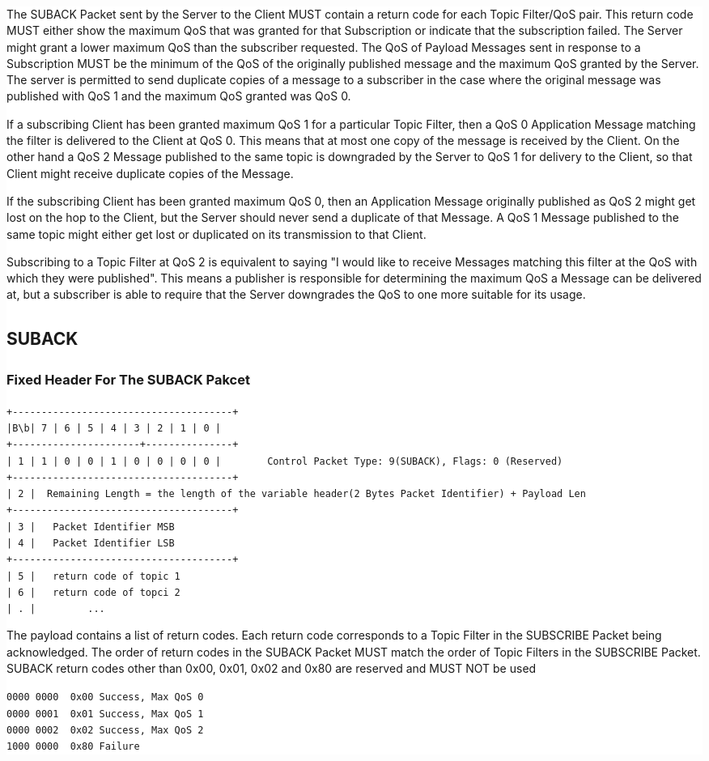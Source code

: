 The SUBACK Packet sent by the Server to the Client MUST contain a return code for each Topic Filter/QoS pair. This return code MUST either show the maximum QoS that was granted for that Subscription or indicate that the subscription failed. The Server might grant a lower maximum QoS than the subscriber requested. The QoS of Payload Messages sent in response to a Subscription MUST be the minimum of the QoS of the originally published message and the maximum QoS granted by the Server. The server is permitted to send duplicate copies of a message to a subscriber in the case where the original message was published with QoS 1 and the maximum QoS granted was QoS 0.


If a subscribing Client has been granted maximum QoS 1 for a particular Topic Filter, then a QoS 0 Application Message matching the filter is delivered to the Client at QoS 0. This means that at most one copy of the message is received by the Client. On the other hand a QoS 2 Message published to the same topic is downgraded by the Server to QoS 1 for delivery to the Client, so that Client might receive duplicate copies of the Message. 

If the subscribing Client has been granted maximum QoS 0, then an Application Message originally published as QoS 2 might get lost on the hop to the Client, but the Server should never send a duplicate of that Message. A QoS 1 Message published to the same topic might either get lost or duplicated on its transmission to that Client.

Subscribing to a Topic Filter at QoS 2 is equivalent to saying "I would like to receive Messages matching this filter at the QoS with which they were published". This means a publisher is responsible for determining the maximum QoS a Message can be delivered at, but a subscriber is able to require that the Server downgrades the QoS to one more suitable for its usage.

## SUBACK
### Fixed Header For The SUBACK Pakcet
```
+--------------------------------------+
|B\b| 7 | 6 | 5 | 4 | 3 | 2 | 1 | 0 |
+----------------------+---------------+
| 1 | 1 | 0 | 0 | 1 | 0 | 0 | 0 | 0 |        Control Packet Type: 9(SUBACK), Flags: 0 (Reserved)
+--------------------------------------+
| 2 |  Remaining Length = the length of the variable header(2 Bytes Packet Identifier) + Payload Len
+--------------------------------------+
| 3 |   Packet Identifier MSB
| 4 |   Packet Identifier LSB
+--------------------------------------+
| 5 |   return code of topic 1
| 6 |   return code of topci 2
| . |         ...
```

The payload contains a list of return codes. Each return code corresponds to a Topic Filter in the SUBSCRIBE Packet being acknowledged. The order of return codes in the SUBACK Packet MUST match the order of Topic Filters in the SUBSCRIBE Packet.  SUBACK return codes other than 0x00, 0x01, 0x02 and 0x80 are reserved and MUST NOT be used
```
0000 0000  0x00 Success, Max QoS 0
0000 0001  0x01 Success, Max QoS 1
0000 0002  0x02 Success, Max QoS 2
1000 0000  0x80 Failure
```
